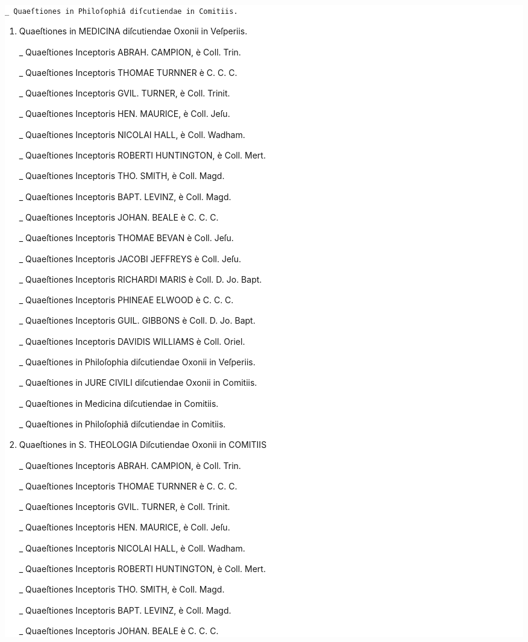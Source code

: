     _ Quaeſtiones in Philoſophiâ diſcutiendae in Comitiis.

1. Quaeſtiones in MEDICINA diſcutiendae
Oxonii in Veſperiis.

    _ Quaeſtiones Inceptoris ABRAH. CAMPION, è Coll. Trin.

    _ Quaeſtiones Inceptoris THOMAE TURNNER è C. C. C.

    _ Quaeſtiones Inceptoris GVIL. TURNER, è Coll. Trinit.

    _ Quaeſtiones Inceptoris HEN. MAURICE, è Coll. Jeſu.

    _ Quaeſtiones Inceptoris NICOLAI HALL, è Coll. Wadham.

    _ Quaeſtiones Inceptoris ROBERTI HUNTINGTON, è Coll. Mert.

    _ Quaeſtiones Inceptoris THO. SMITH, è Coll. Magd.

    _ Quaeſtiones Inceptoris BAPT. LEVINZ, è Coll. Magd.

    _ Quaeſtiones Inceptoris JOHAN. BEALE è C. C. C.

    _ Quaeſtiones Inceptoris THOMAE BEVAN è Coll. Jeſu.

    _ Quaeſtiones Inceptoris JACOBI JEFFREYS è Coll. Jeſu.

    _ Quaeſtiones Inceptoris RICHARDI MARIS è Coll. D. Jo. Bapt.

    _ Quaeſtiones Inceptoris PHINEAE ELWOOD è C. C. C.

    _ Quaeſtiones Inceptoris GUIL. GIBBONS è Coll. D. Jo. Bapt.

    _ Quaeſtiones Inceptoris DAVIDIS WILLIAMS è Coll. Oriel.

    _ Quaeſtiones in Philoſophia diſcutiendae
Oxonii in Veſperiis.

    _ Quaeſtiones in JURE CIVILI diſcutiendae
Oxonii in Comitiis.

    _ Quaeſtiones in Medicina diſcutiendae in Comitiis.

    _ Quaeſtiones in Philoſophiâ diſcutiendae in Comitiis.

1. Quaeſtiones in S. THEOLOGIA
Diſcutiendae Oxonii in COMITIIS

    _ Quaeſtiones Inceptoris ABRAH. CAMPION, è Coll. Trin.

    _ Quaeſtiones Inceptoris THOMAE TURNNER è C. C. C.

    _ Quaeſtiones Inceptoris GVIL. TURNER, è Coll. Trinit.

    _ Quaeſtiones Inceptoris HEN. MAURICE, è Coll. Jeſu.

    _ Quaeſtiones Inceptoris NICOLAI HALL, è Coll. Wadham.

    _ Quaeſtiones Inceptoris ROBERTI HUNTINGTON, è Coll. Mert.

    _ Quaeſtiones Inceptoris THO. SMITH, è Coll. Magd.

    _ Quaeſtiones Inceptoris BAPT. LEVINZ, è Coll. Magd.

    _ Quaeſtiones Inceptoris JOHAN. BEALE è C. C. C.

